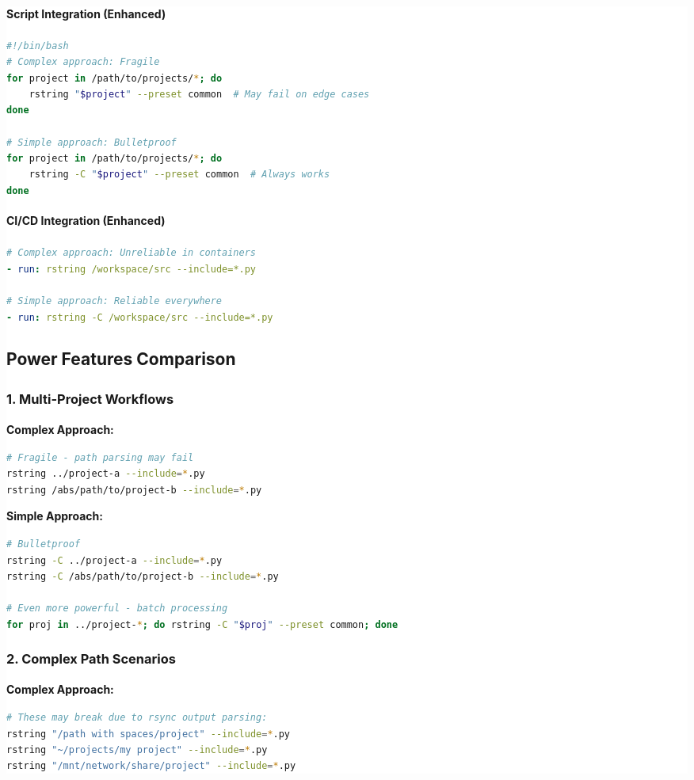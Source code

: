 #### Script Integration (Enhanced)
```bash
#!/bin/bash
# Complex approach: Fragile
for project in /path/to/projects/*; do
    rstring "$project" --preset common  # May fail on edge cases
done

# Simple approach: Bulletproof
for project in /path/to/projects/*; do
    rstring -C "$project" --preset common  # Always works
done
```

#### CI/CD Integration (Enhanced)
```yaml
# Complex approach: Unreliable in containers
- run: rstring /workspace/src --include=*.py

# Simple approach: Reliable everywhere
- run: rstring -C /workspace/src --include=*.py
```

## Power Features Comparison

### 1. Multi-Project Workflows

**Complex Approach:**
```bash
# Fragile - path parsing may fail
rstring ../project-a --include=*.py
rstring /abs/path/to/project-b --include=*.py
```

**Simple Approach:**
```bash
# Bulletproof
rstring -C ../project-a --include=*.py
rstring -C /abs/path/to/project-b --include=*.py

# Even more powerful - batch processing
for proj in ../project-*; do rstring -C "$proj" --preset common; done
```

### 2. Complex Path Scenarios

**Complex Approach:**
```bash
# These may break due to rsync output parsing:
rstring "/path with spaces/project" --include=*.py
rstring "~/projects/my project" --include=*.py
rstring "/mnt/network/share/project" --include=*.py
```
